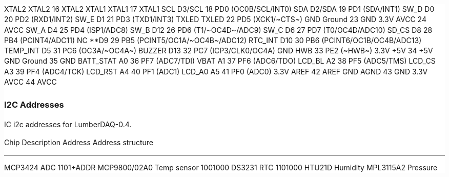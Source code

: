 XTAL2            XTAL2      16 XTAL2
XTAL1            XTAL1      17 XTAL1
SCL              D3/SCL     18 PD0 (OC0B/SCL/INT0)
SDA              D2/SDA     19 PD1 (SDA/INT1)
SW_D             D0         20 PD2 (RXD1/INT2)
SW_E             D1         21 PD3 (TXD1/INT3)
TXLED            TXLED      22 PD5 (XCK1/~CTS~)
GND              Ground     23 GND
3.3V             AVCC       24 AVCC
SW_A             D4         25 PD4 (ISP1/ADC8)
SW_B             D12        26 PD6 (T1/~OC4D~/ADC9)
SW_C             D6         27 PD7 (T0/OC4D/ADC10)
SD_CS            D8         28 PB4 (PCINT4/ADC11)
NC             **D9         29 PB5 (PCINT5/OC1A/~OC4B~/ADC12)
RTC_INT          D10        30 PB6 (PCINT6/OC1B/OC4B/ADC13)
TEMP_INT         D5         31 PC6 (OC3A/~OC4A~)
BUZZER           D13        32 PC7 (ICP3/CLK0/OC4A)
GND              HWB        33 PE2 (~HWB~)
3.3V             +5V        34 +5V
GND              Ground     35 GND
BATT_STAT        A0         36 PF7 (ADC7/TDI)
VBAT             A1         37 PF6 (ADC6/TDO)
LCD_BL           A2         38 PF5 (ADC5/TMS)
LCD_CS           A3         39 PF4 (ADC4/TCK)
LCD_RST          A4         40 PF1 (ADC1)
LCD_A0           A5         41 PF0 (ADC0)
3.3V             AREF       42 AREF
GND              AGND       43 GND
3.3V             AVCC       44 AVCC

### I2C Addresses
IC i2c addresses for LumberDAQ-0.4.

Chip         Description  Address Address structure
----         -----------  ------- -----------------
MCP3424      ADC                  1101+ADDR
MCP9800/02A0 Temp sensor          1001000
DS3231       RTC                  1101000
HTU21D       Humidity
MPL3115A2    Pressure


